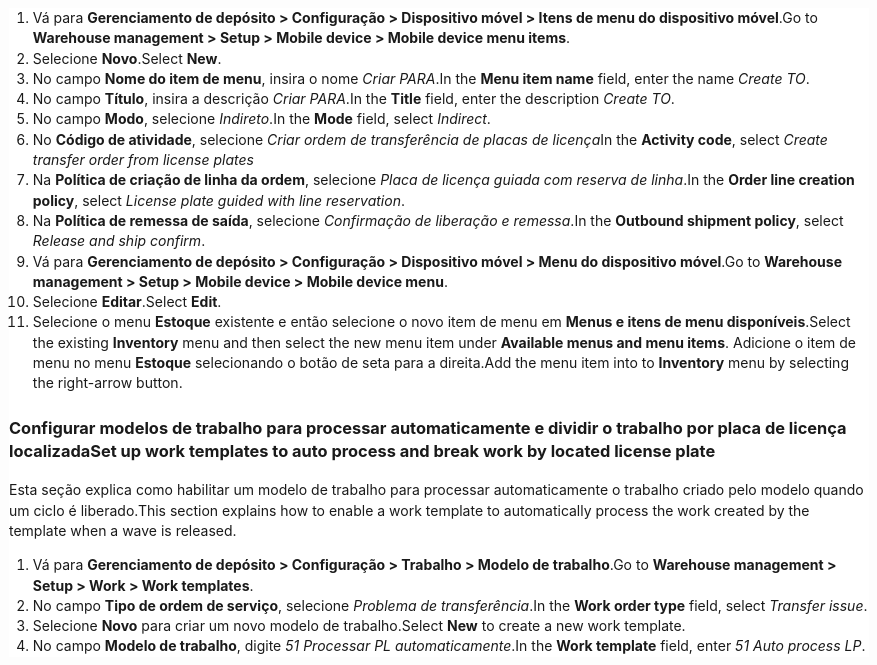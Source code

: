 1. <span data-ttu-id="c5a57-171">Vá para **Gerenciamento de depósito \> Configuração \> Dispositivo móvel \> Itens de menu do dispositivo móvel**.</span><span class="sxs-lookup"><span data-stu-id="c5a57-171">Go to **Warehouse management \> Setup \> Mobile device \> Mobile device menu items**.</span></span>
1. <span data-ttu-id="c5a57-172">Selecione **Novo**.</span><span class="sxs-lookup"><span data-stu-id="c5a57-172">Select **New**.</span></span>
1. <span data-ttu-id="c5a57-173">No campo **Nome do item de menu**, insira o nome *Criar PARA*.</span><span class="sxs-lookup"><span data-stu-id="c5a57-173">In the **Menu item name** field, enter the name *Create TO*.</span></span>
1. <span data-ttu-id="c5a57-174">No campo **Título**, insira a descrição *Criar PARA*.</span><span class="sxs-lookup"><span data-stu-id="c5a57-174">In the **Title** field, enter the description *Create TO*.</span></span>
1. <span data-ttu-id="c5a57-175">No campo **Modo**, selecione *Indireto*.</span><span class="sxs-lookup"><span data-stu-id="c5a57-175">In the **Mode** field, select *Indirect*.</span></span>
1. <span data-ttu-id="c5a57-176">No **Código de atividade**, selecione *Criar ordem de transferência de placas de licença*</span><span class="sxs-lookup"><span data-stu-id="c5a57-176">In the **Activity code**, select *Create transfer order from license plates*</span></span>
1. <span data-ttu-id="c5a57-177">Na **Política de criação de linha da ordem**, selecione *Placa de licença guiada com reserva de linha*.</span><span class="sxs-lookup"><span data-stu-id="c5a57-177">In the **Order line creation policy**, select *License plate guided with line reservation*.</span></span>
1. <span data-ttu-id="c5a57-178">Na **Política de remessa de saída**, selecione *Confirmação de liberação e remessa*.</span><span class="sxs-lookup"><span data-stu-id="c5a57-178">In the **Outbound shipment policy**, select *Release and ship confirm*.</span></span>
1. <span data-ttu-id="c5a57-179">Vá para **Gerenciamento de depósito \> Configuração \> Dispositivo móvel \> Menu do dispositivo móvel**.</span><span class="sxs-lookup"><span data-stu-id="c5a57-179">Go to **Warehouse management \> Setup \> Mobile device \> Mobile device menu**.</span></span>
1. <span data-ttu-id="c5a57-180">Selecione **Editar**.</span><span class="sxs-lookup"><span data-stu-id="c5a57-180">Select **Edit**.</span></span>
1. <span data-ttu-id="c5a57-181">Selecione o menu **Estoque** existente e então selecione o novo item de menu em **Menus e itens de menu disponíveis**.</span><span class="sxs-lookup"><span data-stu-id="c5a57-181">Select the existing **Inventory** menu and then select the new menu item under **Available menus and menu items**.</span></span> <span data-ttu-id="c5a57-182">Adicione o item de menu no menu **Estoque** selecionando o botão de seta para a direita.</span><span class="sxs-lookup"><span data-stu-id="c5a57-182">Add the menu item into to **Inventory** menu by selecting the right-arrow button.</span></span>

### <a name="set-up-work-templates-to-auto-process-and-break-work-by-located-license-plate"></a><span data-ttu-id="c5a57-183">Configurar modelos de trabalho para processar automaticamente e dividir o trabalho por placa de licença localizada</span><span class="sxs-lookup"><span data-stu-id="c5a57-183">Set up work templates to auto process and break work by located license plate</span></span>

<span data-ttu-id="c5a57-184">Esta seção explica como habilitar um modelo de trabalho para processar automaticamente o trabalho criado pelo modelo quando um ciclo é liberado.</span><span class="sxs-lookup"><span data-stu-id="c5a57-184">This section explains how to enable a work template to automatically process the work created by the template when a wave is released.</span></span>

1. <span data-ttu-id="c5a57-185">Vá para **Gerenciamento de depósito \> Configuração \> Trabalho \> Modelo de trabalho**.</span><span class="sxs-lookup"><span data-stu-id="c5a57-185">Go to **Warehouse management \> Setup \> Work \> Work templates**.</span></span>
1. <span data-ttu-id="c5a57-186">No campo **Tipo de ordem de serviço**, selecione *Problema de transferência*.</span><span class="sxs-lookup"><span data-stu-id="c5a57-186">In the **Work order type** field, select *Transfer issue*.</span></span>
1. <span data-ttu-id="c5a57-187">Selecione **Novo** para criar um novo modelo de trabalho.</span><span class="sxs-lookup"><span data-stu-id="c5a57-187">Select **New** to create a new work template.</span></span>
1. <span data-ttu-id="c5a57-188">No campo **Modelo de trabalho**, digite *51 Processar PL automaticamente*.</span><span class="sxs-lookup"><span data-stu-id="c5a57-188">In the **Work template** field, enter *51 Auto process LP*.</span></span>